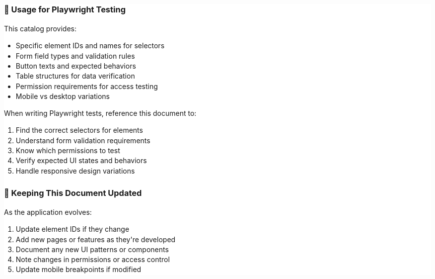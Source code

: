 ### 📝 Usage for Playwright Testing

This catalog provides:
- Specific element IDs and names for selectors
- Form field types and validation rules
- Button texts and expected behaviors
- Table structures for data verification
- Permission requirements for access testing
- Mobile vs desktop variations

When writing Playwright tests, reference this document to:
1. Find the correct selectors for elements
2. Understand form validation requirements
3. Know which permissions to test
4. Verify expected UI states and behaviors
5. Handle responsive design variations

### 🔄 Keeping This Document Updated

As the application evolves:
1. Update element IDs if they change
2. Add new pages or features as they're developed
3. Document any new UI patterns or components
4. Note changes in permissions or access control
5. Update mobile breakpoints if modified